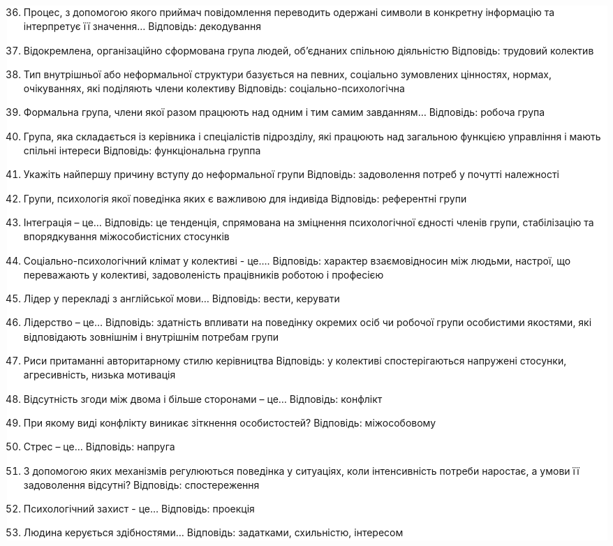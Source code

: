 36. Процес, з допомогою якого приймач повідомлення переводить одержані символи в конкретну інформацію та інтерпретує її значення…
Відповідь: декодування

37. Відокремлена, організаційно сформована група людей, об’єднаних спільною діяльністю
Відповідь: трудовий колектив

38. Тип внутрішньої або неформальної структури базується на певних, соціально зумовлених цінностях, нормах, очікуваннях, які поділяють члени колективу
Відповідь: соціально-психологічна

39. Формальна група, члени якої разом працюють над одним і тим самим завданням…
Відповідь: робоча група

40. Група, яка складається із керівника і спеціалістів підрозділу, які працюють над загальною функцією управління і мають спільні інтереси
Відповідь: функціональна группа

41. Укажіть найпершу причину вступу до неформальної групи
Відповідь: задоволення потреб у почутті належності

42. Групи, психологія якої поведінка яких є важливою для індивіда
Відповідь: референтні групи

43. Інтеграція – це…
Відповідь: це тенденція, спрямована на зміцнення психологічної єдності членів групи, стабілізацію та впорядкування міжособистісних стосунків

44. Соціально-психологічний клімат у колективі - це....
Відповідь: характер взаємовідносин  між людьми, настрої, що  переважають у  колективі, задоволеність працівників роботою і професією

45. Лідер у перекладі з англійської мови…
Відповідь: вести, керувати

46. Лідерство – це…
Відповідь: здатність впливати на поведінку окремих осіб чи робочої групи особистими якостями, які відповідають зовнішнім і внутрішнім потребам групи

47. Риси притаманні авторитарному стилю керівництва
Відповідь: у колективі спостерігаються напружені стосунки, агресивність, низька мотивація

48. Відсутність згоди між двома і більше сторонами – це…
Відповідь: конфлікт

49. При якому виді конфлікту виникає зіткнення особистостей?
Відповідь: міжособовому

50. Стрес – це…
Відповідь: напруга

51. З допомогою яких механізмів регулюються поведінка у ситуаціях, коли інтенсивність потреби наростає, а умови її задоволення відсутні?
Відповідь: спостереження

52. Психологічний захист - це… 
Відповідь: проекція

53. Людина керується здібностями…
Відповідь: задатками, схильністю, інтересом
